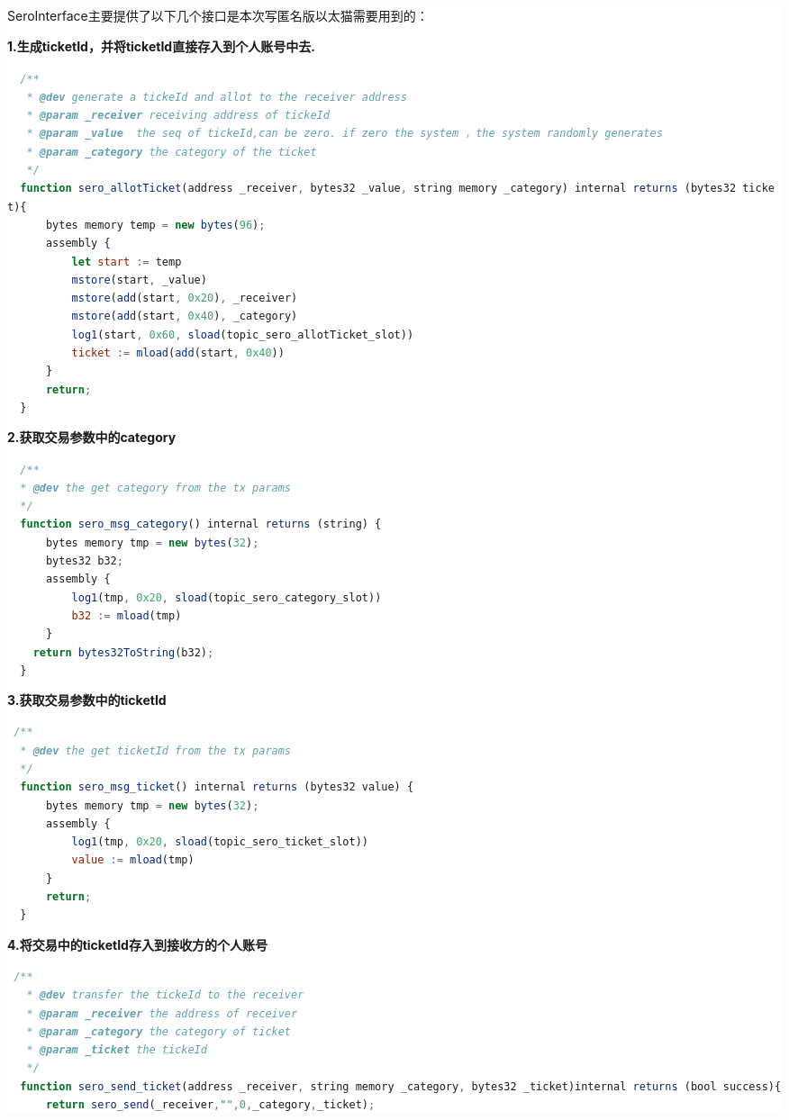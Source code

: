SeroInterface主要提供了以下几个接口是本次写匿名版以太猫需要用到的：

**1.生成ticketId，并将ticketId直接存入到个人账号中去.**
```JavaScript
  /**
   * @dev generate a tickeId and allot to the receiver address
   * @param _receiver receiving address of tickeId
   * @param _value  the seq of tickeId,can be zero. if zero the system ，the system randomly generates
   * @param _category the category of the ticket
   */
  function sero_allotTicket(address _receiver, bytes32 _value, string memory _category) internal returns (bytes32 ticket){
      bytes memory temp = new bytes(96);
      assembly {
          let start := temp
          mstore(start, _value)
          mstore(add(start, 0x20), _receiver)
          mstore(add(start, 0x40), _category)
          log1(start, 0x60, sload(topic_sero_allotTicket_slot))
          ticket := mload(add(start, 0x40))
      }
      return;
  }
```
**2.获取交易参数中的category**
```JavaScript
  /**
  * @dev the get category from the tx params
  */
  function sero_msg_category() internal returns (string) {
      bytes memory tmp = new bytes(32);
      bytes32 b32;
      assembly {
          log1(tmp, 0x20, sload(topic_sero_category_slot))
          b32 := mload(tmp)
      }
    return bytes32ToString(b32);
  }
```
**3.获取交易参数中的ticketId**
```JavaScript
 /**
  * @dev the get ticketId from the tx params
  */
  function sero_msg_ticket() internal returns (bytes32 value) {
      bytes memory tmp = new bytes(32);
      assembly {
          log1(tmp, 0x20, sload(topic_sero_ticket_slot))
          value := mload(tmp)
      }
      return;
  }
```
**4.将交易中的ticketId存入到接收方的个人账号**
```JavaScript
 /**
   * @dev transfer the tickeId to the receiver
   * @param _receiver the address of receiver
   * @param _category the category of ticket
   * @param _ticket the tickeId
   */
  function sero_send_ticket(address _receiver, string memory _category, bytes32 _ticket)internal returns (bool success){
      return sero_send(_receiver,"",0,_category,_ticket);
```